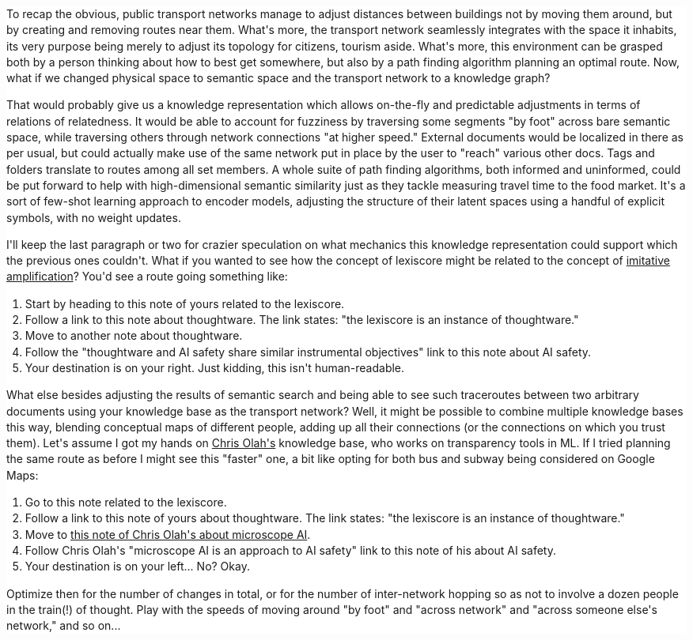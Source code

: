 To recap the obvious, public transport networks manage to adjust distances between buildings not by moving them around, but by creating and removing routes near them. What's more, the transport network seamlessly integrates with the space it inhabits, its very purpose being merely to adjust its topology for citizens, tourism aside. What's more, this environment can be grasped both by a person thinking about how to best get somewhere, but also by a path finding algorithm planning an optimal route. Now, what if we changed physical space to semantic space and the transport network to a knowledge graph?

That would probably give us a knowledge representation which allows on-the-fly and predictable adjustments in terms of relations of relatedness. It would be able to account for fuzziness by traversing some segments "by foot" across bare semantic space, while traversing others through network connections "at higher speed." External documents would be localized in there as per usual, but could actually make use of the same network put in place by the user to "reach" various other docs. Tags and folders translate to routes among all set members. A whole suite of path finding algorithms, both informed and uninformed, could be put forward to help with high-dimensional semantic similarity just as they tackle measuring travel time to the food market. It's a sort of few-shot learning approach to encoder models, adjusting the structure of their latent spaces using a handful of explicit symbols, with no weight updates.

I'll keep the last paragraph or two for crazier speculation on what mechanics this knowledge representation could support which the previous ones couldn't. What if you wanted to see how the concept of lexiscore might be related to the concept of [imitative amplification](https://www.alignmentforum.org/posts/fRsjBseRuvRhMPPE5/an-overview-of-11-proposals-for-building-safe-advanced-ai#2__Imitative_amplification___intermittent_oversight)? You'd see a route going something like:

1. Start by heading to this note of yours related to the lexiscore.
2. Follow a link to this note about thoughtware. The link states: "the lexiscore is an instance of thoughtware."
3. Move to another note about thoughtware.
4. Follow the "thoughtware and AI safety share similar instrumental objectives" link to this note about AI safety.
5. Your destination is on your right. Just kidding, this isn't human-readable.

What else besides adjusting the results of semantic search and being able to see such traceroutes between two arbitrary documents using your knowledge base as the transport network? Well, it might be possible to combine multiple knowledge bases this way, blending conceptual maps of different people, adding up all their connections (or the connections on which you trust them). Let's assume I got my hands on [Chris Olah's](https://www.alignmentforum.org/posts/X2i9dQQK3gETCyqh2/chris-olah-s-views-on-agi-safety) knowledge base, who works on transparency tools in ML. If I tried planning the same route as before I might see this "faster" one, a bit like opting for both bus and subway being considered on Google Maps:

1. Go to this note related to the lexiscore.
2. Follow a link to this note of yours about thoughtware. The link states: "the lexiscore is an instance of thoughtware."
3. Move to [this note of Chris Olah's about microscope AI](https://www.alignmentforum.org/posts/X2i9dQQK3gETCyqh2/chris-olah-s-views-on-agi-safety).
4. Follow Chris Olah's "microscope AI is an approach to AI safety" link to this note of his about AI safety.
5. Your destination is on your left... No? Okay.

Optimize then for the number of changes in total, or for the number of inter-network hopping so as not to involve a dozen people in the train(!) of thought. Play with the speeds of moving around "by foot" and "across network" and "across someone else's network," and so on...
